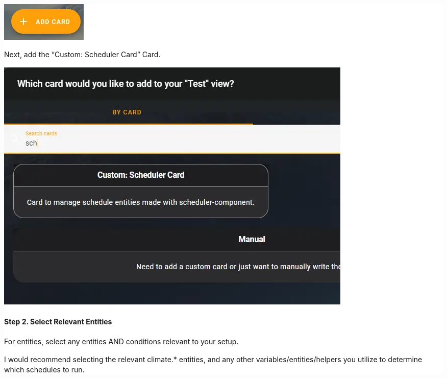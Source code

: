 ![Add Card Button](./assets-programmable-schedules/3-add-card-button.webP)

Next, add the “Custom: Scheduler Card” Card.

![Click Custom:Scheduler Card](./assets-programmable-schedules/4-add-scheduler-card.webP)

#### Step 2. Select Relevant Entities

For entities, select any entities AND conditions relevant to your setup.

I would recommend selecting the relevant climate.* entities, and any other variables/entities/helpers you utilize to determine which schedules to run.

